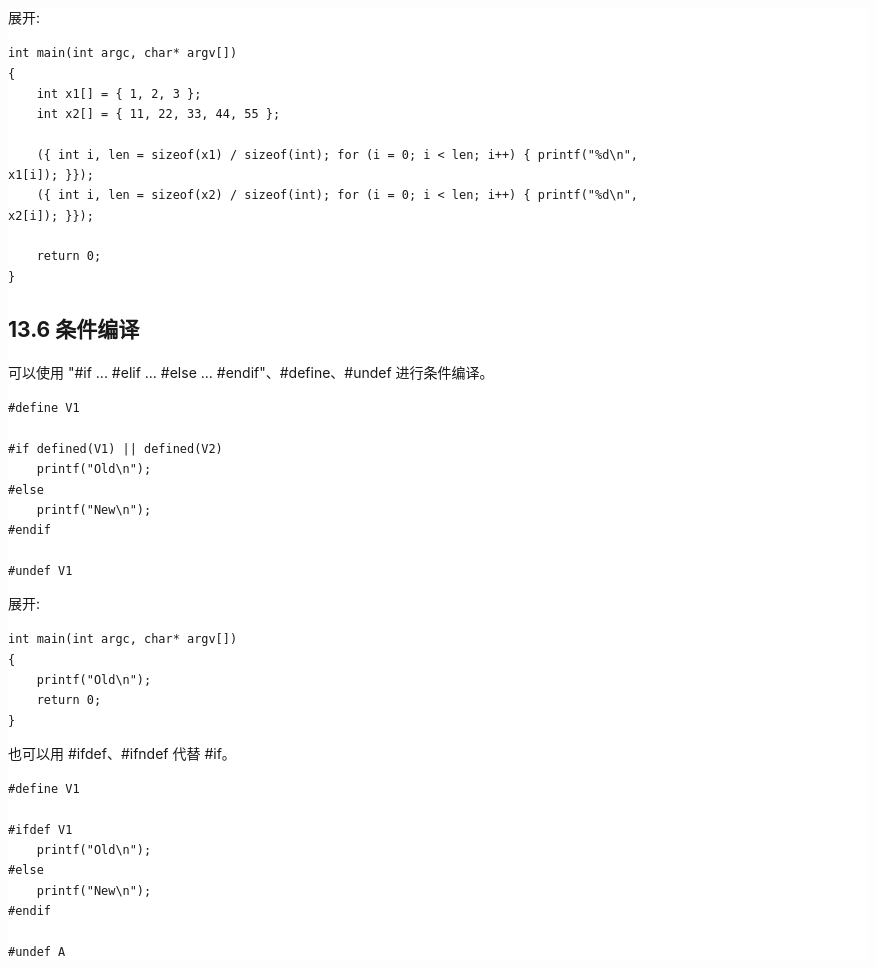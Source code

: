 展开:

```
int main(int argc, char* argv[])
{
    int x1[] = { 1, 2, 3 };
    int x2[] = { 11, 22, 33, 44, 55 };

    ({ int i, len = sizeof(x1) / sizeof(int); for (i = 0; i < len; i++) { printf("%d\n",
x1[i]); }});
    ({ int i, len = sizeof(x2) / sizeof(int); for (i = 0; i < len; i++) { printf("%d\n",
x2[i]); }});

    return 0;
}
```

## 13.6 条件编译

可以使用 "#if ... #elif ... #else ... #endif"、#define、#undef 进行条件编译。

```
#define V1

#if defined(V1) || defined(V2)
    printf("Old\n");
#else
    printf("New\n");
#endif

#undef V1
```

展开:

```
int main(int argc, char* argv[])
{
    printf("Old\n");
    return 0;
}
```

也可以用 #ifdef、#ifndef 代替 #if。

```
#define V1

#ifdef V1
    printf("Old\n");
#else
    printf("New\n");
#endif

#undef A
```
